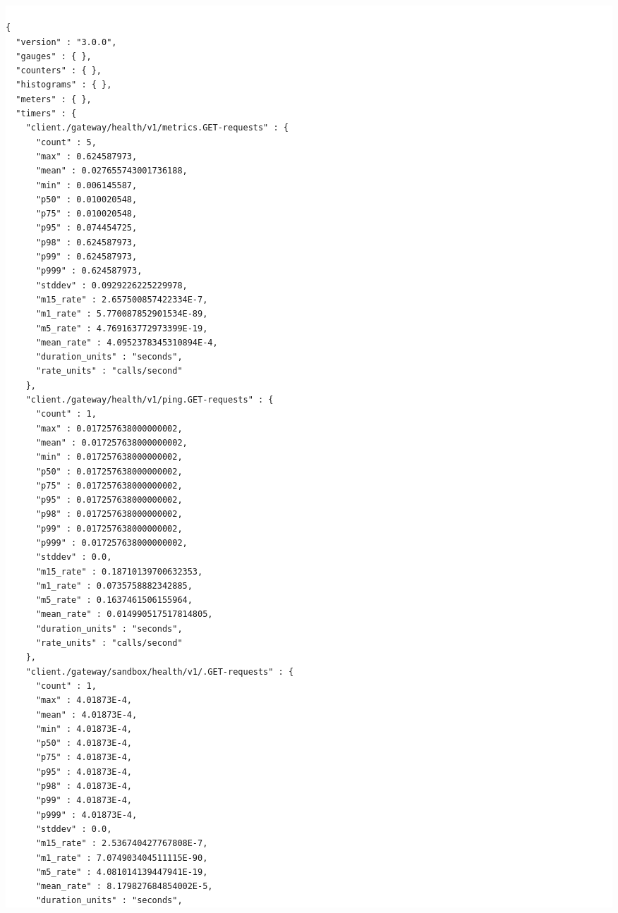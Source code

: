 ```

{
  "version" : "3.0.0",
  "gauges" : { },
  "counters" : { },
  "histograms" : { },
  "meters" : { },
  "timers" : {
    "client./gateway/health/v1/metrics.GET-requests" : {
      "count" : 5,
      "max" : 0.624587973,
      "mean" : 0.027655743001736188,
      "min" : 0.006145587,
      "p50" : 0.010020548,
      "p75" : 0.010020548,
      "p95" : 0.074454725,
      "p98" : 0.624587973,
      "p99" : 0.624587973,
      "p999" : 0.624587973,
      "stddev" : 0.0929226225229978,
      "m15_rate" : 2.657500857422334E-7,
      "m1_rate" : 5.770087852901534E-89,
      "m5_rate" : 4.769163772973399E-19,
      "mean_rate" : 4.0952378345310894E-4,
      "duration_units" : "seconds",
      "rate_units" : "calls/second"
    },
    "client./gateway/health/v1/ping.GET-requests" : {
      "count" : 1,
      "max" : 0.017257638000000002,
      "mean" : 0.017257638000000002,
      "min" : 0.017257638000000002,
      "p50" : 0.017257638000000002,
      "p75" : 0.017257638000000002,
      "p95" : 0.017257638000000002,
      "p98" : 0.017257638000000002,
      "p99" : 0.017257638000000002,
      "p999" : 0.017257638000000002,
      "stddev" : 0.0,
      "m15_rate" : 0.18710139700632353,
      "m1_rate" : 0.0735758882342885,
      "m5_rate" : 0.1637461506155964,
      "mean_rate" : 0.014990517517814805,
      "duration_units" : "seconds",
      "rate_units" : "calls/second"
    },
    "client./gateway/sandbox/health/v1/.GET-requests" : {
      "count" : 1,
      "max" : 4.01873E-4,
      "mean" : 4.01873E-4,
      "min" : 4.01873E-4,
      "p50" : 4.01873E-4,
      "p75" : 4.01873E-4,
      "p95" : 4.01873E-4,
      "p98" : 4.01873E-4,
      "p99" : 4.01873E-4,
      "p999" : 4.01873E-4,
      "stddev" : 0.0,
      "m15_rate" : 2.536740427767808E-7,
      "m1_rate" : 7.074903404511115E-90,
      "m5_rate" : 4.081014139447941E-19,
      "mean_rate" : 8.179827684854002E-5,
      "duration_units" : "seconds",
```